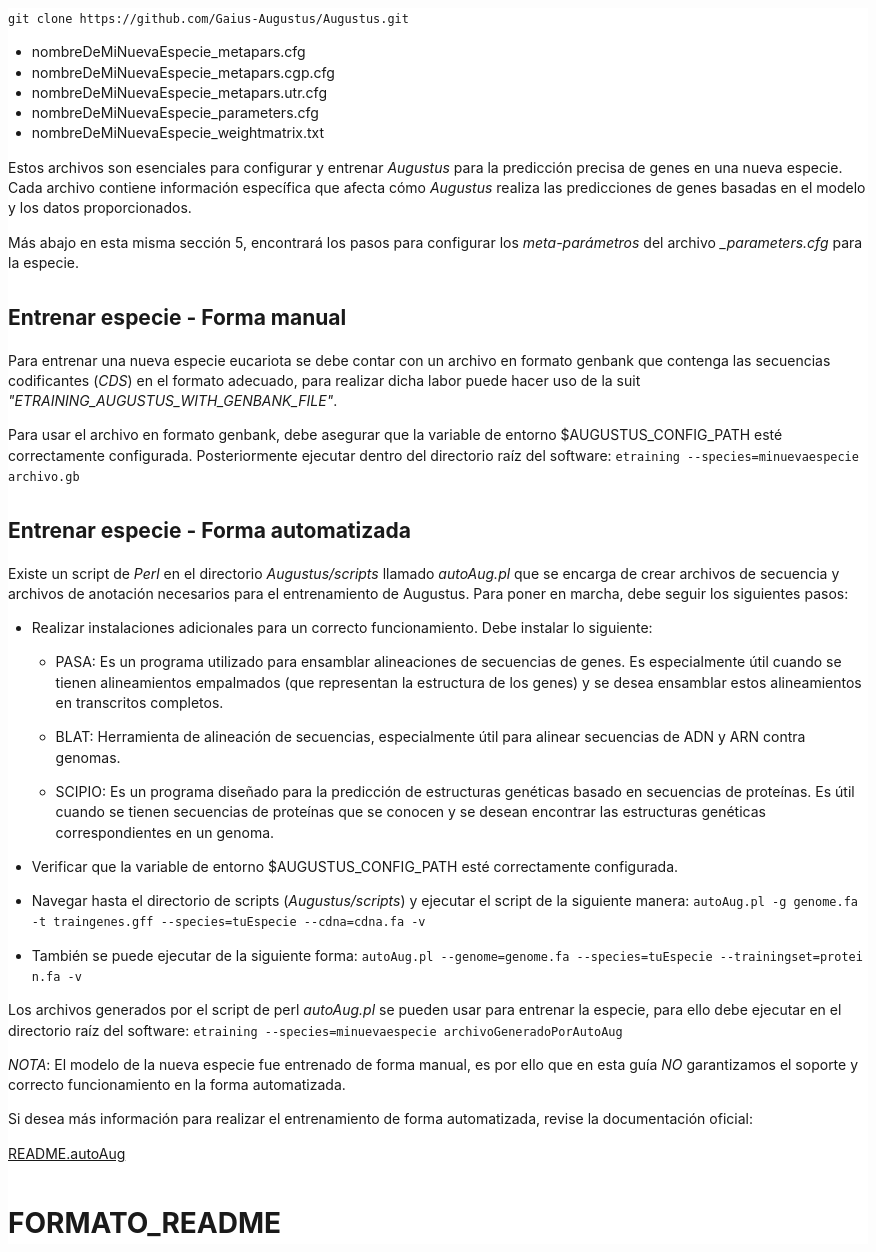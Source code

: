 ``` git clone https://github.com/Gaius-Augustus/Augustus.git ```
- nombreDeMiNuevaEspecie_metapars.cfg
- nombreDeMiNuevaEspecie_metapars.cgp.cfg
- nombreDeMiNuevaEspecie_metapars.utr.cfg
- nombreDeMiNuevaEspecie_parameters.cfg
- nombreDeMiNuevaEspecie_weightmatrix.txt

Estos archivos son esenciales para configurar y entrenar *Augustus* para la predicción precisa de genes en una nueva especie. Cada archivo contiene información específica que afecta cómo *Augustus* realiza las predicciones de genes basadas en el modelo y los datos proporcionados.

Más abajo en esta misma sección 5, encontrará los pasos para configurar los *meta-parámetros* del archivo *_parameters.cfg* para la especie.

## Entrenar especie - Forma manual
Para entrenar una nueva especie eucariota se debe contar con un archivo en formato genbank que contenga las secuencias codificantes (*CDS*) en el formato adecuado, para realizar dicha labor puede hacer uso de la suit *"ETRAINING_AUGUSTUS_WITH_GENBANK_FILE"*.

Para usar el archivo en formato genbank, debe asegurar que la variable de entorno $AUGUSTUS_CONFIG_PATH esté correctamente configurada. Posteriormente ejecutar dentro del directorio raíz del software:
``` etraining --species=minuevaespecie archivo.gb ```

## Entrenar especie - Forma automatizada
Existe un script de *Perl* en el directorio *Augustus/scripts* llamado *autoAug.pl* que se encarga de crear archivos de secuencia y archivos de anotación necesarios para el entrenamiento de Augustus. Para poner en marcha, debe seguir los siguientes pasos:

- Realizar instalaciones adicionales para un correcto funcionamiento. Debe instalar lo siguiente:

    - PASA: Es un programa utilizado para ensamblar alineaciones de secuencias de genes. Es especialmente útil cuando se tienen alineamientos empalmados (que representan la estructura de los genes) y se desea ensamblar estos alineamientos en transcritos completos.

    - BLAT: Herramienta de alineación de secuencias, especialmente útil para alinear secuencias de ADN y ARN contra genomas.

    - SCIPIO: Es un programa diseñado para la predicción de estructuras genéticas basado en secuencias de proteínas. Es útil cuando se tienen secuencias de proteínas que se conocen y se desean encontrar las estructuras genéticas correspondientes en un genoma.

- Verificar que la variable de entorno $AUGUSTUS_CONFIG_PATH esté correctamente configurada.

- Navegar hasta el directorio de scripts (*Augustus/scripts*) y ejecutar el script de la siguiente manera:
``` autoAug.pl -g genome.fa -t traingenes.gff --species=tuEspecie --cdna=cdna.fa -v ```

- También se puede ejecutar de la siguiente forma:
``` autoAug.pl --genome=genome.fa --species=tuEspecie --trainingset=protein.fa -v ```

Los archivos generados por el script de perl *autoAug.pl* se pueden usar para entrenar la especie, para ello debe ejecutar en el directorio raíz del software:
``` etraining --species=minuevaespecie archivoGeneradoPorAutoAug ``` 

*NOTA*: El modelo de la nueva especie fue entrenado de forma manual, es por ello que en esta guía *NO* garantizamos el soporte y correcto funcionamiento en la forma automatizada.

Si desea más información para realizar el entrenamiento de forma automatizada, revise la documentación oficial:

[README.autoAug](https://github.com/Gaius-Augustus/Augustus/blob/master/scripts/README.autoAug)


# FORMATO_README
```